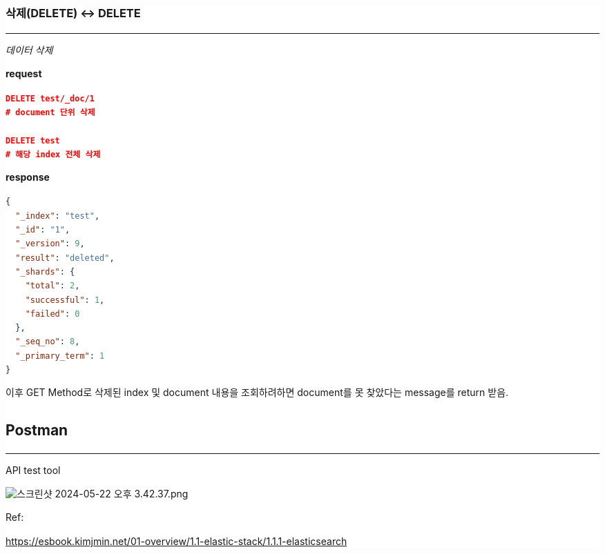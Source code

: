 ### 삭제(DELETE) ↔ DELETE

---

*데이터 삭제*

**request**

```json
DELETE test/_doc/1 
# document 단위 삭제

DELETE test
# 해당 index 전체 삭제

```

**response**

```json
{
  "_index": "test",
  "_id": "1",
  "_version": 9,
  "result": "deleted",
  "_shards": {
    "total": 2,
    "successful": 1,
    "failed": 0
  },
  "_seq_no": 8,
  "_primary_term": 1
}
```

이후 GET Method로 삭제된 index 및 document 내용을 조회하려하면 document를 못 찾았다는 message를 return 받음.

## Postman

---

API test tool

![스크린샷 2024-05-22 오후 3.42.37.png](https://prod-files-secure.s3.us-west-2.amazonaws.com/61348738-4149-40f5-bfd0-910df567780f/435cf602-4701-4184-96cf-3184be5e267b/%E1%84%89%E1%85%B3%E1%84%8F%E1%85%B3%E1%84%85%E1%85%B5%E1%86%AB%E1%84%89%E1%85%A3%E1%86%BA_2024-05-22_%E1%84%8B%E1%85%A9%E1%84%92%E1%85%AE_3.42.37.png)

Ref:

https://esbook.kimjmin.net/01-overview/1.1-elastic-stack/1.1.1-elasticsearch


